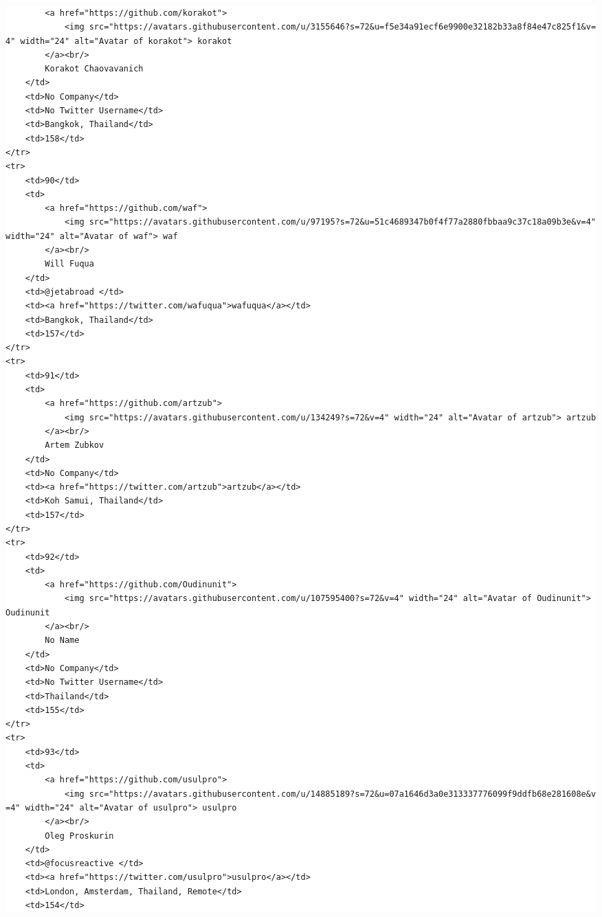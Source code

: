			<a href="https://github.com/korakot">
				<img src="https://avatars.githubusercontent.com/u/3155646?s=72&u=f5e34a91ecf6e9900e32182b33a8f84e47c825f1&v=4" width="24" alt="Avatar of korakot"> korakot
			</a><br/>
			Korakot Chaovavanich
		</td>
		<td>No Company</td>
		<td>No Twitter Username</td>
		<td>Bangkok, Thailand</td>
		<td>158</td>
	</tr>
	<tr>
		<td>90</td>
		<td>
			<a href="https://github.com/waf">
				<img src="https://avatars.githubusercontent.com/u/97195?s=72&u=51c4689347b0f4f77a2880fbbaa9c37c18a09b3e&v=4" width="24" alt="Avatar of waf"> waf
			</a><br/>
			Will Fuqua
		</td>
		<td>@jetabroad </td>
		<td><a href="https://twitter.com/wafuqua">wafuqua</a></td>
		<td>Bangkok, Thailand</td>
		<td>157</td>
	</tr>
	<tr>
		<td>91</td>
		<td>
			<a href="https://github.com/artzub">
				<img src="https://avatars.githubusercontent.com/u/134249?s=72&v=4" width="24" alt="Avatar of artzub"> artzub
			</a><br/>
			Artem Zubkov
		</td>
		<td>No Company</td>
		<td><a href="https://twitter.com/artzub">artzub</a></td>
		<td>Koh Samui, Thailand</td>
		<td>157</td>
	</tr>
	<tr>
		<td>92</td>
		<td>
			<a href="https://github.com/Oudinunit">
				<img src="https://avatars.githubusercontent.com/u/107595400?s=72&v=4" width="24" alt="Avatar of Oudinunit"> Oudinunit
			</a><br/>
			No Name
		</td>
		<td>No Company</td>
		<td>No Twitter Username</td>
		<td>Thailand</td>
		<td>155</td>
	</tr>
	<tr>
		<td>93</td>
		<td>
			<a href="https://github.com/usulpro">
				<img src="https://avatars.githubusercontent.com/u/14885189?s=72&u=07a1646d3a0e313337776099f9ddfb68e281608e&v=4" width="24" alt="Avatar of usulpro"> usulpro
			</a><br/>
			Oleg Proskurin
		</td>
		<td>@focusreactive </td>
		<td><a href="https://twitter.com/usulpro">usulpro</a></td>
		<td>London, Amsterdam, Thailand, Remote</td>
		<td>154</td>
